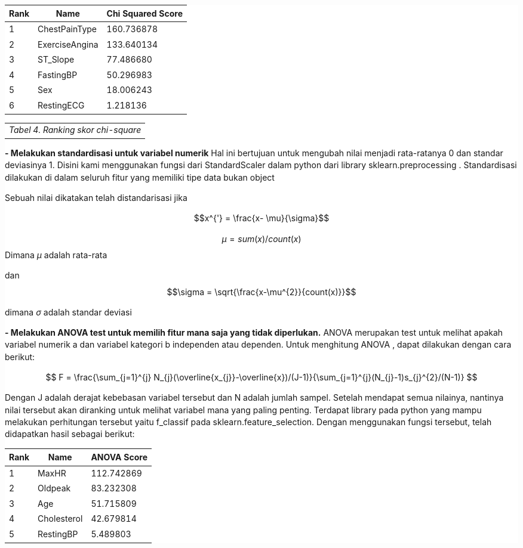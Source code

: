 |Rank              |   Name              | Chi Squared Score |
|------------------|----------------|-------------------|
|1| ChestPainType  | 160.736878        |
|2| ExerciseAngina | 133.640134        |
|3|ST_Slope       | 77.486680         |
|4|FastingBP      | 50.296983         |
|5|Sex            | 18.006243         |
|6|RestingECG     | 1.218136          |
    
| | 
|:--:| 
| *Tabel 4. Ranking skor chi-square* |
    
**- Melakukan standardisasi untuk variabel numerik**
    Hal ini bertujuan untuk mengubah nilai menjadi rata-ratanya 0 dan standar deviasinya 1. Disini kami menggunakan fungsi dari StandardScaler dalam python dari library sklearn.preprocessing . Standardisasi dilakukan di dalam seluruh fitur yang memiliki tipe data bukan object
    
Sebuah nilai dikatakan telah distandarisasi jika
    

$$x^{'} = \frac{x- \mu}{\sigma}$$


$$\mu = sum(x)/count(x)$$ 
Dimana $\mu$ adalah rata-rata

dan $$\sigma = \sqrt{\frac{x-\mu^{2}}{count(x)}}$$

dimana $\sigma$ adalah standar deviasi

**- Melakukan ANOVA test untuk memilih fitur mana saja yang tidak diperlukan.**
    ANOVA merupakan test untuk melihat apakah variabel numerik a dan variabel kategori b independen atau dependen. Untuk menghitung ANOVA , dapat dilakukan dengan cara berikut:

$$ F = \frac{\sum_{j=1}^{j} N_{j}(\overline{x_{j}}-\overline{x})/(J-1)}{\sum_{j=1}^{j}(N_{j}-1)s_{j}^{2}/(N-1)} $$

Dengan J adalah derajat kebebasan variabel tersebut dan N adalah jumlah sampel. Setelah mendapat semua nilainya, nantinya nilai tersebut akan diranking untuk melihat variabel mana yang paling penting. Terdapat library pada python yang mampu melakukan perhitungan tersebut yaitu f_classif pada sklearn.feature_selection. Dengan menggunakan fungsi tersebut, telah didapatkan hasil sebagai berikut:
 

|Rank|Name | ANOVA Score |
|----|-----|--------------------|
|1| MaxHR       | 112.742869  |
|2| Oldpeak     | 83.232308   |
|3| Age         | 51.715809   |
|4| Cholesterol | 42.679814   |
|5| RestingBP   | 5.489803    |
